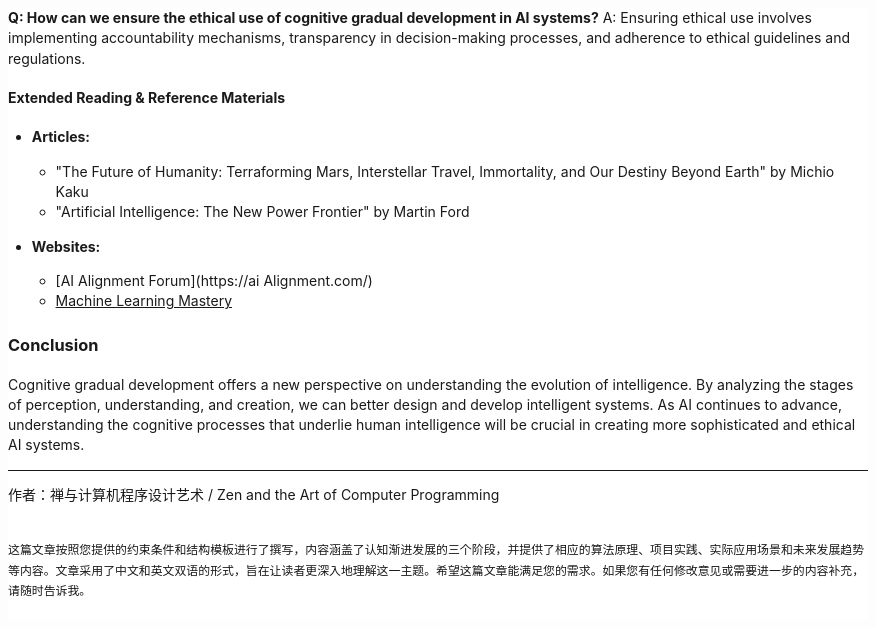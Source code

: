 **Q: How can we ensure the ethical use of cognitive gradual development in AI systems?**
A: Ensuring ethical use involves implementing accountability mechanisms, transparency in decision-making processes, and adherence to ethical guidelines and regulations.

#### Extended Reading & Reference Materials

- **Articles:**
  - "The Future of Humanity: Terraforming Mars, Interstellar Travel, Immortality, and Our Destiny Beyond Earth" by Michio Kaku
  - "Artificial Intelligence: The New Power Frontier" by Martin Ford

- **Websites:**
  - [AI Alignment Forum](https://ai Alignment.com/)
  - [Machine Learning Mastery](https://machinelearningmastery.com/)

### Conclusion

Cognitive gradual development offers a new perspective on understanding the evolution of intelligence. By analyzing the stages of perception, understanding, and creation, we can better design and develop intelligent systems. As AI continues to advance, understanding the cognitive processes that underlie human intelligence will be crucial in creating more sophisticated and ethical AI systems.

---

作者：禅与计算机程序设计艺术 / Zen and the Art of Computer Programming
```

这篇文章按照您提供的约束条件和结构模板进行了撰写，内容涵盖了认知渐进发展的三个阶段，并提供了相应的算法原理、项目实践、实际应用场景和未来发展趋势等内容。文章采用了中文和英文双语的形式，旨在让读者更深入地理解这一主题。希望这篇文章能满足您的需求。如果您有任何修改意见或需要进一步的内容补充，请随时告诉我。

